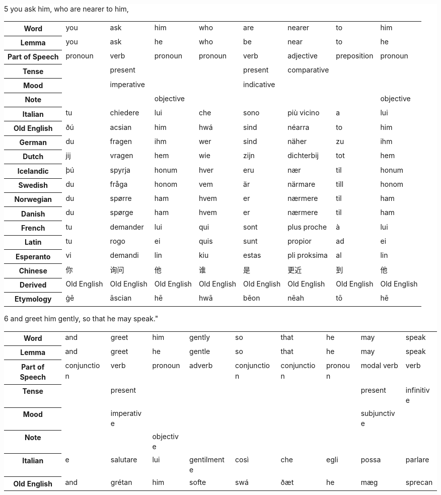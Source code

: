 5 you ask him, who are nearer to him,

<table>
<tr><th>Word</th><td>you</td><td>ask</td><td>him</td><td>who</td><td>are</td><td>nearer</td><td>to</td><td>him</td></tr>
<tr><th>Lemma</th><td>you</td><td>ask</td><td>he</td><td>who</td><td>be</td><td>near</td><td>to</td><td>he</td></tr>
<tr><th>Part of Speech</th><td>pronoun</td><td>verb</td><td>pronoun</td><td>pronoun</td><td>verb</td><td>adjective</td><td>preposition</td><td>pronoun</td></tr>
<tr><th>Tense</th><td></td><td>present</td><td></td><td></td><td>present</td><td>comparative</td><td></td><td></td></tr>
<tr><th>Mood</th><td></td><td>imperative</td><td></td><td></td><td>indicative</td><td></td><td></td><td></td></tr>
<tr><th>Note</th><td></td><td></td><td>objective</td><td></td><td></td><td></td><td></td><td>objective</td></tr>
<tr><th>Italian</th><td>tu</td><td>chiedere</td><td>lui</td><td>che</td><td>sono</td><td>più vicino</td><td>a</td><td>lui</td></tr>
<tr><th>Old English</th><td>ðú</td><td>acsian</td><td>him</td><td>hwá</td><td>sind</td><td>néarra</td><td>to</td><td>him</td></tr>
<tr><th>German</th><td>du</td><td>fragen</td><td>ihm</td><td>wer</td><td>sind</td><td>näher</td><td>zu</td><td>ihm</td></tr>
<tr><th>Dutch</th><td>jij</td><td>vragen</td><td>hem</td><td>wie</td><td>zijn</td><td>dichterbij</td><td>tot</td><td>hem</td></tr>
<tr><th>Icelandic</th><td>þú</td><td>spyrja</td><td>honum</td><td>hver</td><td>eru</td><td>nær</td><td>til</td><td>honum</td></tr>
<tr><th>Swedish</th><td>du</td><td>fråga</td><td>honom</td><td>vem</td><td>är</td><td>närmare</td><td>till</td><td>honom</td></tr>
<tr><th>Norwegian</th><td>du</td><td>spørre</td><td>ham</td><td>hvem</td><td>er</td><td>nærmere</td><td>til</td><td>ham</td></tr>
<tr><th>Danish</th><td>du</td><td>spørge</td><td>ham</td><td>hvem</td><td>er</td><td>nærmere</td><td>til</td><td>ham</td></tr>
<tr><th>French</th><td>tu</td><td>demander</td><td>lui</td><td>qui</td><td>sont</td><td>plus proche</td><td>à</td><td>lui</td></tr>
<tr><th>Latin</th><td>tu</td><td>rogo</td><td>ei</td><td>quis</td><td>sunt</td><td>propior</td><td>ad</td><td>ei</td></tr>
<tr><th>Esperanto</th><td>vi</td><td>demandi</td><td>lin</td><td>kiu</td><td>estas</td><td>pli proksima</td><td>al</td><td>lin</td></tr>
<tr><th>Chinese</th><td>你</td><td>询问</td><td>他</td><td>谁</td><td>是</td><td>更近</td><td>到</td><td>他</td></tr>
<tr><th>Derived</th><td>Old English</td><td>Old English</td><td>Old English</td><td>Old English</td><td>Old English</td><td>Old English</td><td>Old English</td><td>Old English</td></tr>
<tr><th>Etymology</th><td>ġē</td><td>āscian</td><td>hē</td><td>hwā</td><td>bēon</td><td>nēah</td><td>tō</td><td>hē</td></tr>
</table>

6 and greet him gently, so that he may speak."

<table>
<tr><th>Word</th><td>and</td><td>greet</td><td>him</td><td>gently</td><td>so</td><td>that</td><td>he</td><td>may</td><td>speak</td></tr>
<tr><th>Lemma</th><td>and</td><td>greet</td><td>he</td><td>gentle</td><td>so</td><td>that</td><td>he</td><td>may</td><td>speak</td></tr>
<tr><th>Part of Speech</th><td>conjunction</td><td>verb</td><td>pronoun</td><td>adverb</td><td>conjunction</td><td>conjunction</td><td>pronoun</td><td>modal verb</td><td>verb</td></tr>
<tr><th>Tense</th><td></td><td>present</td><td></td><td></td><td></td><td></td><td></td><td>present</td><td>infinitive</td></tr>
<tr><th>Mood</th><td></td><td>imperative</td><td></td><td></td><td></td><td></td><td></td><td>subjunctive</td><td></td></tr>
<tr><th>Note</th><td></td><td></td><td>objective</td><td></td><td></td><td></td><td></td><td></td><td></td></tr>
<tr><th>Italian</th><td>e</td><td>salutare</td><td>lui</td><td>gentilmente</td><td>così</td><td>che</td><td>egli</td><td>possa</td><td>parlare</td></tr>
<tr><th>Old English</th><td>and</td><td>grétan</td><td>him</td><td>softe</td><td>swá</td><td>ðæt</td><td>he</td><td>mæg</td><td>sprecan</td></tr>